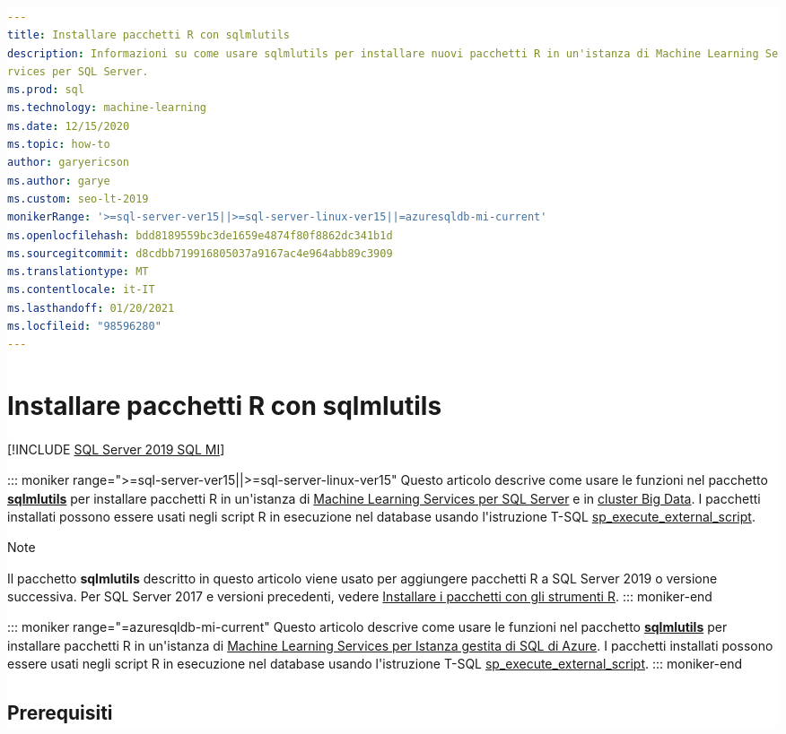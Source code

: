 ```yaml
---
title: Installare pacchetti R con sqlmlutils
description: Informazioni su come usare sqlmlutils per installare nuovi pacchetti R in un'istanza di Machine Learning Services per SQL Server.
ms.prod: sql
ms.technology: machine-learning
ms.date: 12/15/2020
ms.topic: how-to
author: garyericson
ms.author: garye
ms.custom: seo-lt-2019
monikerRange: '>=sql-server-ver15||>=sql-server-linux-ver15||=azuresqldb-mi-current'
ms.openlocfilehash: bdd8189559bc3de1659e4874f80f8862dc341b1d
ms.sourcegitcommit: d8cdbb719916805037a9167ac4e964abb89c3909
ms.translationtype: MT
ms.contentlocale: it-IT
ms.lasthandoff: 01/20/2021
ms.locfileid: "98596280"
---
```

# <a name="install-r-packages-with-sqlmlutils"></a>Installare pacchetti R con sqlmlutils

[!INCLUDE [SQL Server 2019 SQL MI](../../includes/applies-to-version/sqlserver2019-asdbmi.md)]

::: moniker range=">=sql-server-ver15||>=sql-server-linux-ver15"
Questo articolo descrive come usare le funzioni nel pacchetto [**sqlmlutils**](https://github.com/Microsoft/sqlmlutils) per installare pacchetti R in un'istanza di [Machine Learning Services per SQL Server](../sql-server-machine-learning-services.md) e in [cluster Big Data](../../big-data-cluster/machine-learning-services.md). I pacchetti installati possono essere usati negli script R in esecuzione nel database usando l'istruzione T-SQL [sp_execute_external_script](../../relational-databases/system-stored-procedures/sp-execute-external-script-transact-sql.md).

> [!NOTE]
> Il pacchetto **sqlmlutils** descritto in questo articolo viene usato per aggiungere pacchetti R a SQL Server 2019 o versione successiva. Per SQL Server 2017 e versioni precedenti, vedere [Installare i pacchetti con gli strumenti R](./install-r-packages-standard-tools.md?view=sql-server-2017&preserve-view=true).
::: moniker-end

::: moniker range="=azuresqldb-mi-current"
Questo articolo descrive come usare le funzioni nel pacchetto [**sqlmlutils**](https://github.com/Microsoft/sqlmlutils) per installare pacchetti R in un'istanza di [Machine Learning Services per Istanza gestita di SQL di Azure](/azure/azure-sql/managed-instance/machine-learning-services-overview). I pacchetti installati possono essere usati negli script R in esecuzione nel database usando l'istruzione T-SQL [sp_execute_external_script](../../relational-databases/system-stored-procedures/sp-execute-external-script-transact-sql.md).
::: moniker-end

## <a name="prerequisites"></a>Prerequisiti
